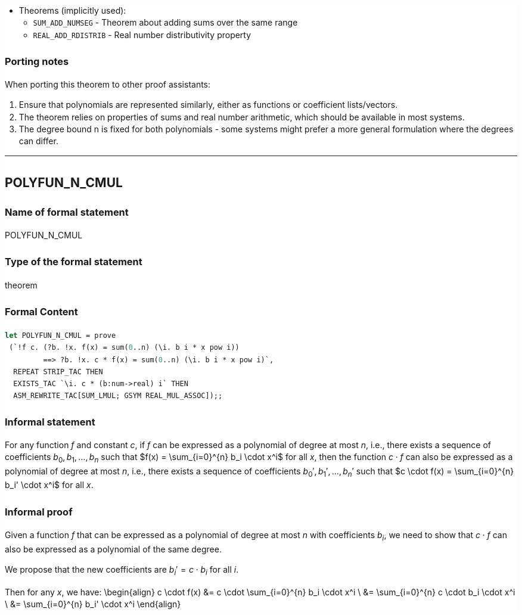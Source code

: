 - Theorems (implicitly used):
  - `SUM_ADD_NUMSEG` - Theorem about adding sums over the same range
  - `REAL_ADD_RDISTRIB` - Real number distributivity property

### Porting notes
When porting this theorem to other proof assistants:
1. Ensure that polynomials are represented similarly, either as functions or coefficient lists/vectors.
2. The theorem relies on properties of sums and real number arithmetic, which should be available in most systems.
3. The degree bound n is fixed for both polynomials - some systems might prefer a more general formulation where the degrees can differ.

---

## POLYFUN_N_CMUL

### Name of formal statement
POLYFUN_N_CMUL

### Type of the formal statement
theorem

### Formal Content
```ocaml
let POLYFUN_N_CMUL = prove
 (`!f c. (?b. !x. f(x) = sum(0..n) (\i. b i * x pow i))
         ==> ?b. !x. c * f(x) = sum(0..n) (\i. b i * x pow i)`,
  REPEAT STRIP_TAC THEN
  EXISTS_TAC `\i. c * (b:num->real) i` THEN
  ASM_REWRITE_TAC[SUM_LMUL; GSYM REAL_MUL_ASSOC]);;
```

### Informal statement
For any function $f$ and constant $c$, if $f$ can be expressed as a polynomial of degree at most $n$, i.e., there exists a sequence of coefficients $b_0, b_1, \ldots, b_n$ such that $f(x) = \sum_{i=0}^{n} b_i \cdot x^i$ for all $x$, then the function $c \cdot f$ can also be expressed as a polynomial of degree at most $n$, i.e., there exists a sequence of coefficients $b_0', b_1', \ldots, b_n'$ such that $c \cdot f(x) = \sum_{i=0}^{n} b_i' \cdot x^i$ for all $x$.

### Informal proof
Given a function $f$ that can be expressed as a polynomial of degree at most $n$ with coefficients $b_i$, we need to show that $c \cdot f$ can also be expressed as a polynomial of the same degree.

We propose that the new coefficients are $b_i' = c \cdot b_i$ for all $i$.

Then for any $x$, we have:
\begin{align}
c \cdot f(x) &= c \cdot \sum_{i=0}^{n} b_i \cdot x^i \\
&= \sum_{i=0}^{n} c \cdot b_i \cdot x^i \\
&= \sum_{i=0}^{n} b_i' \cdot x^i
\end{align}
